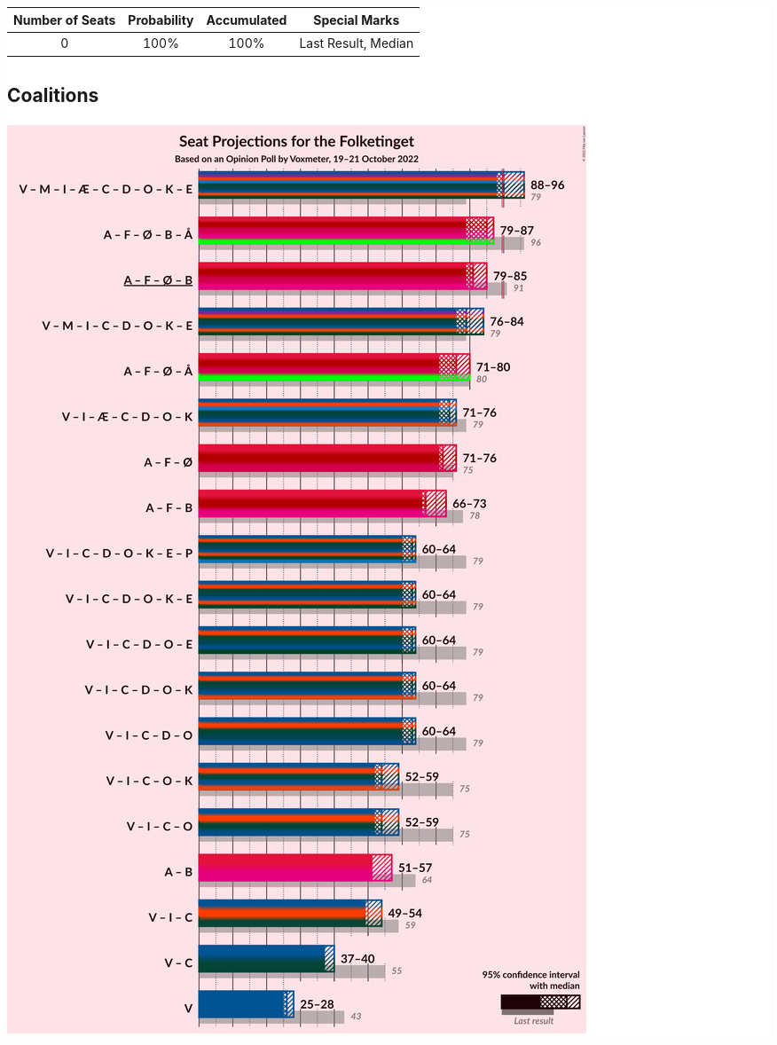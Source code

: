 | Number of Seats | Probability | Accumulated | Special Marks |
|:---------------:|:-----------:|:-----------:|:-------------:|
| 0 | 100% | 100% | Last Result, Median |


## Coalitions

![Graph with coalitions seats not yet produced](2022-10-21-Voxmeter-coalitions-seats.png "Coalitions Seats")
